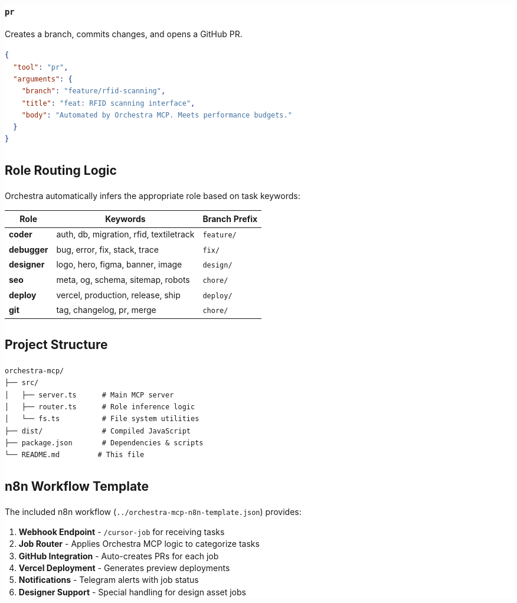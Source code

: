 ### `pr`
Creates a branch, commits changes, and opens a GitHub PR.

```json
{
  "tool": "pr",
  "arguments": {
    "branch": "feature/rfid-scanning",
    "title": "feat: RFID scanning interface",
    "body": "Automated by Orchestra MCP. Meets performance budgets."
  }
}
```

## Role Routing Logic

Orchestra automatically infers the appropriate role based on task keywords:

| Role | Keywords | Branch Prefix |
|------|----------|---------------|
| **coder** | auth, db, migration, rfid, textiletrack | `feature/` |
| **debugger** | bug, error, fix, stack, trace | `fix/` |
| **designer** | logo, hero, figma, banner, image | `design/` |
| **seo** | meta, og, schema, sitemap, robots | `chore/` |
| **deploy** | vercel, production, release, ship | `deploy/` |
| **git** | tag, changelog, pr, merge | `chore/` |

## Project Structure

```
orchestra-mcp/
├── src/
│   ├── server.ts      # Main MCP server
│   ├── router.ts      # Role inference logic  
│   └── fs.ts          # File system utilities
├── dist/              # Compiled JavaScript
├── package.json       # Dependencies & scripts
└── README.md         # This file
```

## n8n Workflow Template

The included n8n workflow (`../orchestra-mcp-n8n-template.json`) provides:

1. **Webhook Endpoint** - `/cursor-job` for receiving tasks
2. **Job Router** - Applies Orchestra MCP logic to categorize tasks
3. **GitHub Integration** - Auto-creates PRs for each job
4. **Vercel Deployment** - Generates preview deployments
5. **Notifications** - Telegram alerts with job status
6. **Designer Support** - Special handling for design asset jobs
